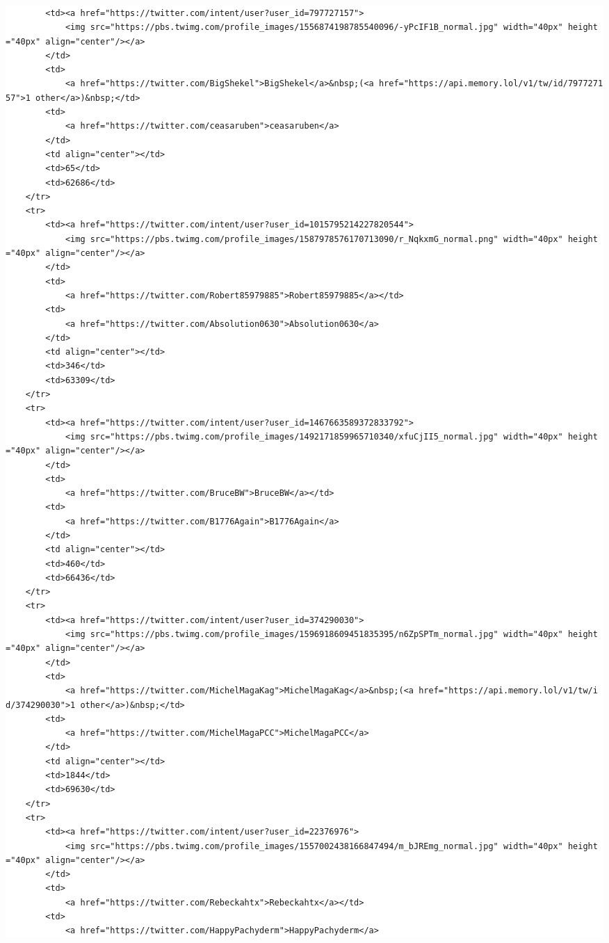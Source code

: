             <td><a href="https://twitter.com/intent/user?user_id=797727157">
                <img src="https://pbs.twimg.com/profile_images/1556874198785540096/-yPcIF1B_normal.jpg" width="40px" height="40px" align="center"/></a>
            </td>
            <td>
                <a href="https://twitter.com/BigShekel">BigShekel</a>&nbsp;(<a href="https://api.memory.lol/v1/tw/id/797727157">1 other</a>)&nbsp;</td>
            <td>
                <a href="https://twitter.com/ceasaruben">ceasaruben</a>
            </td>
            <td align="center"></td>
            <td>65</td>
            <td>62686</td>
        </tr>
        <tr>
            <td><a href="https://twitter.com/intent/user?user_id=1015795214227820544">
                <img src="https://pbs.twimg.com/profile_images/1587978576170713090/r_NqkxmG_normal.png" width="40px" height="40px" align="center"/></a>
            </td>
            <td>
                <a href="https://twitter.com/Robert85979885">Robert85979885</a></td>
            <td>
                <a href="https://twitter.com/Absolution0630">Absolution0630</a>
            </td>
            <td align="center"></td>
            <td>346</td>
            <td>63309</td>
        </tr>
        <tr>
            <td><a href="https://twitter.com/intent/user?user_id=1467663589372833792">
                <img src="https://pbs.twimg.com/profile_images/1492171859965710340/xfuCjII5_normal.jpg" width="40px" height="40px" align="center"/></a>
            </td>
            <td>
                <a href="https://twitter.com/BruceBW">BruceBW</a></td>
            <td>
                <a href="https://twitter.com/B1776Again">B1776Again</a>
            </td>
            <td align="center"></td>
            <td>460</td>
            <td>66436</td>
        </tr>
        <tr>
            <td><a href="https://twitter.com/intent/user?user_id=374290030">
                <img src="https://pbs.twimg.com/profile_images/1596918609451835395/n6ZpSPTm_normal.jpg" width="40px" height="40px" align="center"/></a>
            </td>
            <td>
                <a href="https://twitter.com/MichelMagaKag">MichelMagaKag</a>&nbsp;(<a href="https://api.memory.lol/v1/tw/id/374290030">1 other</a>)&nbsp;</td>
            <td>
                <a href="https://twitter.com/MichelMagaPCC">MichelMagaPCC</a>
            </td>
            <td align="center"></td>
            <td>1844</td>
            <td>69630</td>
        </tr>
        <tr>
            <td><a href="https://twitter.com/intent/user?user_id=22376976">
                <img src="https://pbs.twimg.com/profile_images/1557002438166847494/m_bJREmg_normal.jpg" width="40px" height="40px" align="center"/></a>
            </td>
            <td>
                <a href="https://twitter.com/Rebeckahtx">Rebeckahtx</a></td>
            <td>
                <a href="https://twitter.com/HappyPachyderm">HappyPachyderm</a>